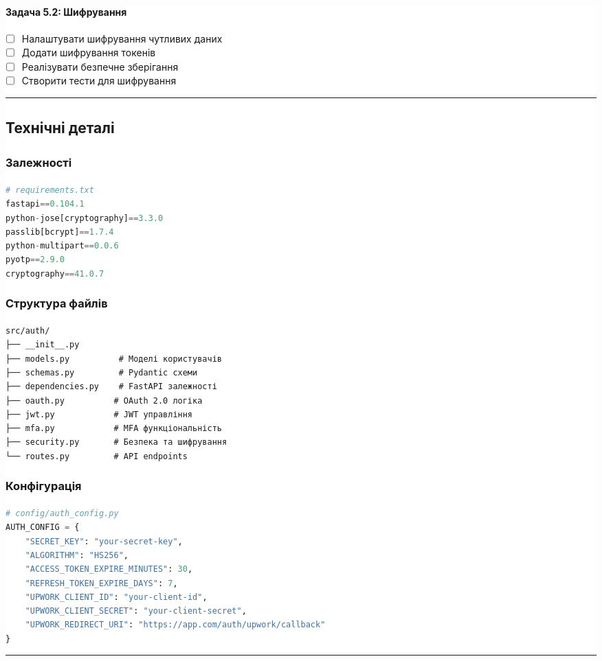 #### Задача 5.2: Шифрування
- [ ] Налаштувати шифрування чутливих даних
- [ ] Додати шифрування токенів
- [ ] Реалізувати безпечне зберігання
- [ ] Створити тести для шифрування

---

## Технічні деталі

### Залежності
```python
# requirements.txt
fastapi==0.104.1
python-jose[cryptography]==3.3.0
passlib[bcrypt]==1.7.4
python-multipart==0.0.6
pyotp==2.9.0
cryptography==41.0.7
```

### Структура файлів
```
src/auth/
├── __init__.py
├── models.py          # Моделі користувачів
├── schemas.py         # Pydantic схеми
├── dependencies.py    # FastAPI залежності
├── oauth.py          # OAuth 2.0 логіка
├── jwt.py            # JWT управління
├── mfa.py            # MFA функціональність
├── security.py       # Безпека та шифрування
└── routes.py         # API endpoints
```

### Конфігурація
```python
# config/auth_config.py
AUTH_CONFIG = {
    "SECRET_KEY": "your-secret-key",
    "ALGORITHM": "HS256",
    "ACCESS_TOKEN_EXPIRE_MINUTES": 30,
    "REFRESH_TOKEN_EXPIRE_DAYS": 7,
    "UPWORK_CLIENT_ID": "your-client-id",
    "UPWORK_CLIENT_SECRET": "your-client-secret",
    "UPWORK_REDIRECT_URI": "https://app.com/auth/upwork/callback"
}
```

---
